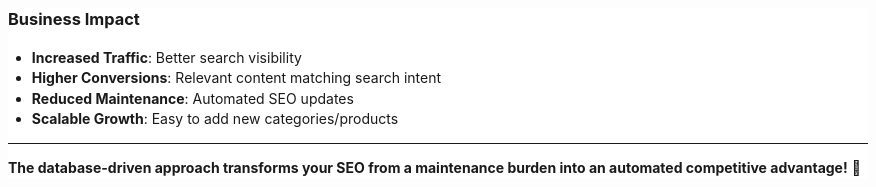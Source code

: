 ### **Business Impact**
- **Increased Traffic**: Better search visibility
- **Higher Conversions**: Relevant content matching search intent
- **Reduced Maintenance**: Automated SEO updates
- **Scalable Growth**: Easy to add new categories/products

---

**The database-driven approach transforms your SEO from a maintenance burden into an automated competitive advantage!** 🚀 